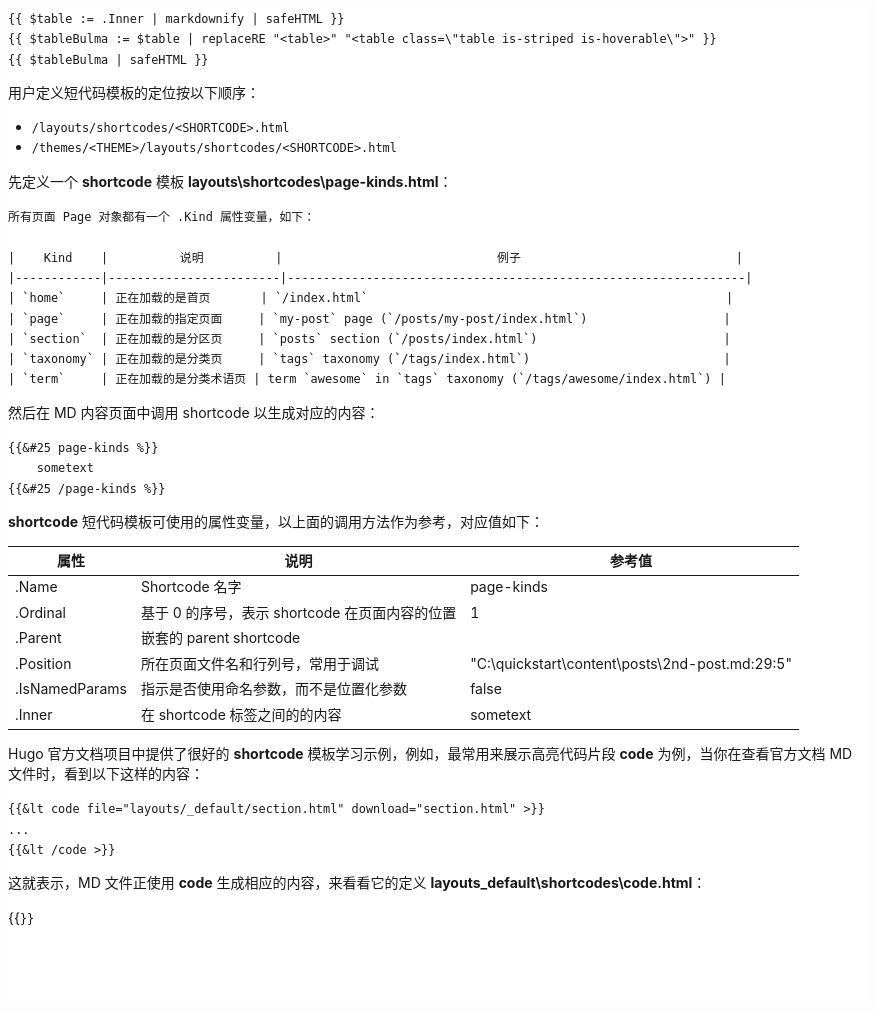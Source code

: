     {{ $table := .Inner | markdownify | safeHTML }}
    {{ $tableBulma := $table | replaceRE "<table>" "<table class=\"table is-striped is-hoverable\">" }}
    {{ $tableBulma | safeHTML }}


用户定义短代码模板的定位按以下顺序：

- `/layouts/shortcodes/<SHORTCODE>.html`
- `/themes/<THEME>/layouts/shortcodes/<SHORTCODE>.html`


先定义一个 **shortcode** 模板 **layouts\shortcodes\page-kinds.html**：

    所有页面 Page 对象都有一个 .Kind 属性变量，如下：

    |    Kind    |          说明          |                              例子                              |
    |------------|------------------------|----------------------------------------------------------------|
    | `home`     | 正在加载的是首页       | `/index.html`                                                  |
    | `page`     | 正在加载的指定页面     | `my-post` page (`/posts/my-post/index.html`)                   |
    | `section`  | 正在加载的是分区页     | `posts` section (`/posts/index.html`)                          |
    | `taxonomy` | 正在加载的是分类页     | `tags` taxonomy (`/tags/index.html`)                           |
    | `term`     | 正在加载的是分类术语页 | term `awesome` in `tags` taxonomy (`/tags/awesome/index.html`) |

然后在 MD 内容页面中调用 shortcode 以生成对应的内容：

    {{&#25 page-kinds %}}
        sometext
    {{&#25 /page-kinds %}}

**shortcode** 短代码模板可使用的属性变量，以上面的调用方法作为参考，对应值如下：

|      属性      |                      说明                      |                     参考值                     |
|----------------|------------------------------------------------|------------------------------------------------|
| .Name          | Shortcode 名字                                 | page-kinds                                     |
| .Ordinal       | 基于 0 的序号，表示 shortcode 在页面内容的位置 | 1                                              |
| .Parent        | 嵌套的 parent shortcode                        | <nil>                                          |
| .Position      | 所在页面文件名和行列号，常用于调试             | "C:\quickstart\content\posts\2nd-post.md:29:5" |
| .IsNamedParams | 指示是否使用命名参数，而不是位置化参数         | false                                          |
| .Inner         | 在 shortcode 标签之间的的内容                  | sometext                                       |


Hugo 官方文档项目中提供了很好的 **shortcode** 模板学习示例，例如，最常用来展示高亮代码片段 **code** 为例，当你在查看官方文档 MD 文件时，看到以下这样的内容：

    {{&lt code file="layouts/_default/section.html" download="section.html" >}}
    ...
    {{&lt /code >}}

这就表示，MD 文件正使用 **code** 生成相应的内容，来看看它的定义 **layouts\_default\shortcodes\code.html**：

{{<code file="demo.html">}}

